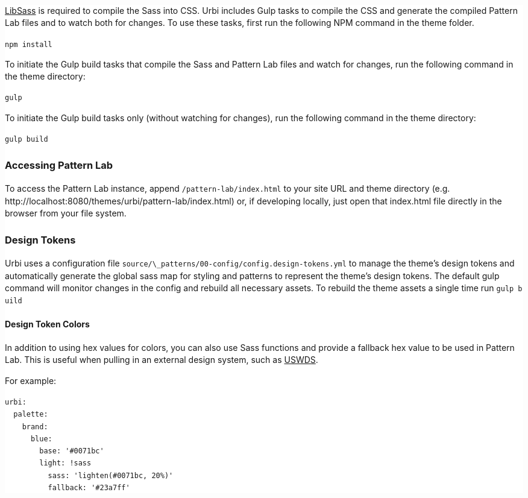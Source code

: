 [LibSass](http://sass-lang.com/libsass) is required to compile the Sass into
CSS. Urbi includes Gulp tasks to compile the CSS and generate the compiled
Pattern Lab files and to watch both for changes. To use these tasks, first run
the following NPM command in the theme folder.

```
npm install
```

To initiate the Gulp build tasks that compile the Sass and Pattern Lab files and
watch for changes, run the following command in the theme directory:

```
gulp
```

To initiate the Gulp build tasks only (without watching for changes), run the following command in the theme directory:

```
gulp build
```

### Accessing Pattern Lab

To access the Pattern Lab instance, append `/pattern-lab/index.html` to your
site URL and theme directory (e.g. http://localhost:8080/themes/urbi/pattern-lab/index.html)
or, if developing locally, just open that index.html file directly in the
browser from your file system.

### Design Tokens

Urbi uses a configuration file `source/\_patterns/00-config/config.design-tokens.yml`
to manage the theme’s design tokens and automatically generate the global sass
map for styling and patterns to represent the theme’s design tokens. The default
gulp command will monitor changes in the config and rebuild all necessary
assets. To rebuild the theme assets a single time run `gulp build`

#### Design Token Colors

In addition to using hex values for colors, you can also use Sass functions and
provide a fallback hex value to be used in Pattern Lab. This is useful when
pulling in an external design system, such as [USWDS](https://designsystem.digital.gov/).

For example:

```
urbi:
  palette:
    brand:
      blue:
        base: '#0071bc'
        light: !sass
          sass: 'lighten(#0071bc, 20%)'
          fallback: '#23a7ff'
```
